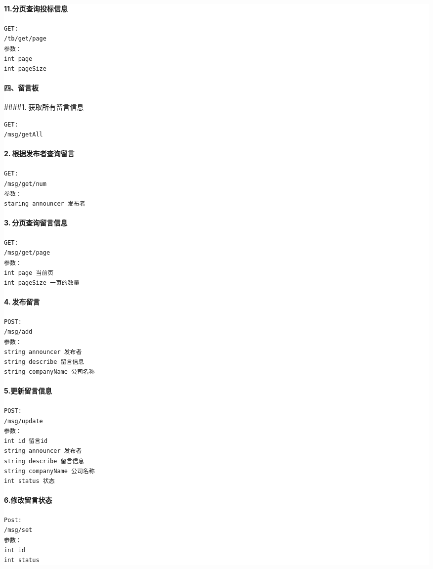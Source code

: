 #### 11.分页查询投标信息
```shell script
GET:
/tb/get/page
参数：
int page
int pageSize
```

#### 四、留言板
####1. 获取所有留言信息
```shell script
GET:
/msg/getAll
```

#### 2. 根据发布者查询留言
```shell script
GET:
/msg/get/num
参数：
staring announcer 发布者
```
#### 3. 分页查询留言信息
```shell script
GET:
/msg/get/page
参数：
int page 当前页
int pageSize 一页的数量
```
#### 4. 发布留言
```shell script
POST:
/msg/add
参数：
string announcer 发布者
string describe 留言信息
string companyName 公司名称
```
#### 5.更新留言信息
```shell script
POST:
/msg/update
参数：
int id 留言id
string announcer 发布者
string describe 留言信息
string companyName 公司名称
int status 状态

```
#### 6.修改留言状态
```shell script
Post:
/msg/set
参数：
int id
int status
```

